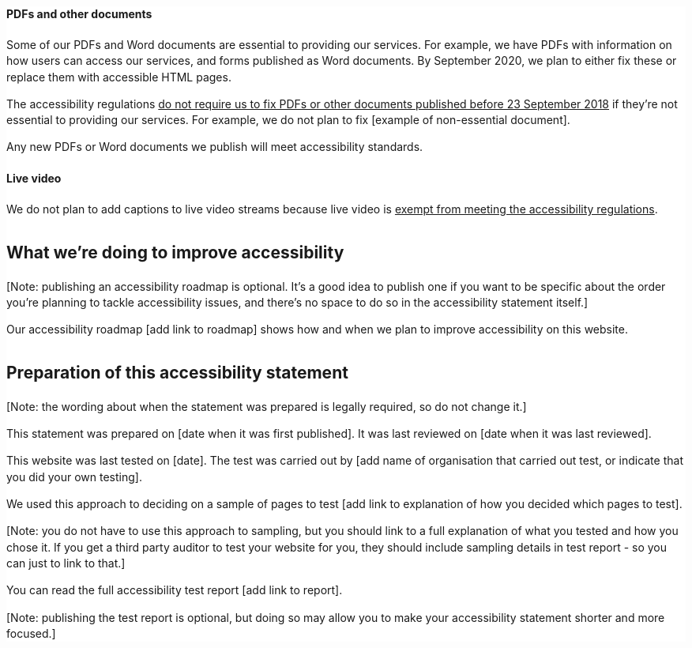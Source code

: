 <h4 id="pdfs-and-other-documents">PDFs and other documents</h4>

<p>Some of our PDFs and Word documents are essential to providing our services. For example, we have PDFs with information on how users can access our services, and forms published as Word documents. By September 2020, we plan to either fix these or replace them with accessible HTML pages.</p>

<p>The accessibility regulations <a rel="external" href="http://www.legislation.gov.uk/uksi/2018/952/regulation/4/made" class="govuk-link">do not require us to fix PDFs or other documents published before 23 September 2018</a> if they’re not essential to providing our services. For example, we do not plan to fix [example of non-essential document].</p>

<p>Any new PDFs or Word documents we publish will meet accessibility standards.</p>

<h4 id="live-video">Live video</h4>

<p>We do not plan to add captions to live video streams because live video is <a rel="external" href="http://www.legislation.gov.uk/uksi/2018/952/regulation/4/made" class="govuk-link">exempt from meeting the accessibility regulations</a>.</p>

<h2 id="what-were-doing-to-improve-accessibility">What we’re doing to improve accessibility</h2>

<div class="call-to-action">
<p>[Note: publishing an accessibility roadmap is optional. It’s a good idea to publish one if you want to be specific about the order you’re planning to tackle accessibility issues, and there’s no space to do so in the accessibility statement itself.]</p>
</div>

<p>Our accessibility roadmap [add link to roadmap] shows how and when we plan to improve accessibility on this website.</p>

<h2 id="preparation-of-this-accessibility-statement">Preparation of this accessibility statement</h2>

<div class="call-to-action">
<p>[Note: the wording about when the statement was prepared is legally required, so do not change it.]</p>
</div>

<p>This statement was prepared on [date when it was first published]. It was last reviewed on [date when it was last reviewed].</p>

<p>This website was last tested on [date]. The test was carried out by [add name of organisation that carried out test, or indicate that you did your own testing].</p>

<p>We used this approach to deciding on a sample of pages to test [add link to explanation of how you decided which pages to test].</p>

<div class="call-to-action">
<p>[Note: you do not have to use this approach to sampling, but you should link to a full explanation of what you tested and how you chose it. If you get a third party auditor to test your website for you, they should include sampling details in test report - so you can just to link to that.]</p>
</div>

<p>You can read the full accessibility test report [add link to report].</p>

<div class="call-to-action">
<p>[Note: publishing the test report is optional, but doing so may allow you to make your accessibility statement shorter and more focused.]</p>
</div>
</div>